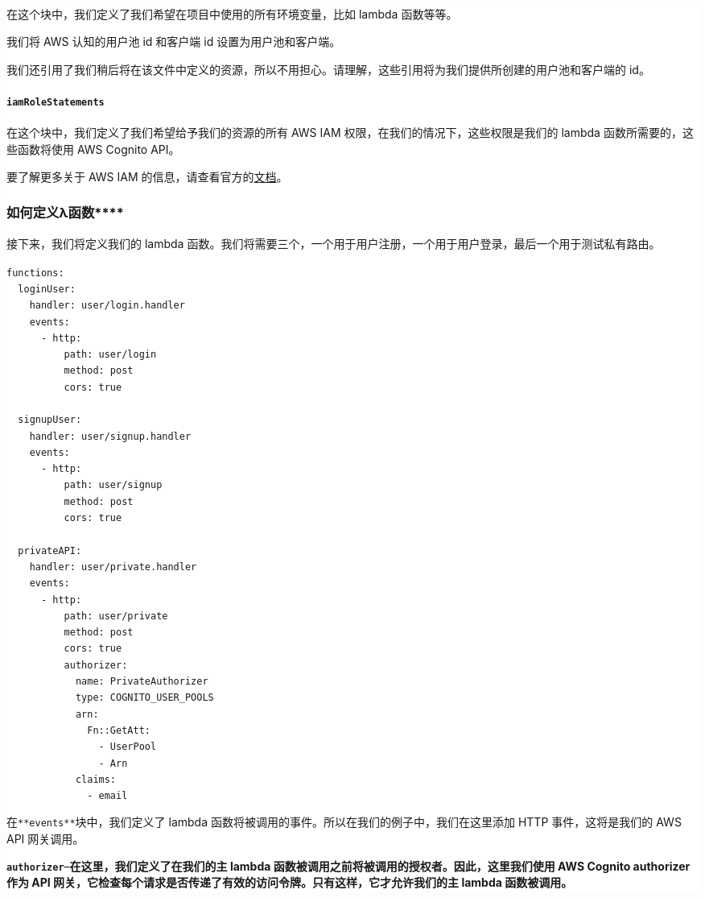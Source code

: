 在这个块中，我们定义了我们希望在项目中使用的所有环境变量，比如 lambda 函数等等。

我们将 AWS 认知的用户池 id 和客户端 id 设置为用户池和客户端。

我们还引用了我们稍后将在该文件中定义的资源，所以不用担心。请理解，这些引用将为我们提供所创建的用户池和客户端的 id。

#### `iamRoleStatements`

在这个块中，我们定义了我们希望给予我们的资源的所有 AWS IAM 权限，在我们的情况下，这些权限是我们的 lambda 函数所需要的，这些函数将使用 AWS Cognito API。

要了解更多关于 AWS IAM 的信息，请查看官方的[文档](https://docs.aws.amazon.com/IAM/latest/UserGuide/introduction.html)。

### **如何定义**λ函数****

接下来，我们将定义我们的 lambda 函数。我们将需要三个，一个用于用户注册，一个用于用户登录，最后一个用于测试私有路由。

```
functions:
  loginUser:
    handler: user/login.handler
    events:
      - http:
          path: user/login
          method: post
          cors: true

  signupUser:
    handler: user/signup.handler
    events:
      - http:
          path: user/signup
          method: post
          cors: true

  privateAPI:
    handler: user/private.handler
    events:
      - http:
          path: user/private
          method: post
          cors: true
          authorizer:
            name: PrivateAuthorizer
            type: COGNITO_USER_POOLS
            arn:
              Fn::GetAtt:
                - UserPool
                - Arn
            claims:
              - email
```

在`**events**`块中，我们定义了 lambda 函数将被调用的事件。所以在我们的例子中，我们在这里添加 HTTP 事件，这将是我们的 AWS API 网关调用。

****`authorizer`****–**在这里，我们定义了在我们的主 lambda 函数被调用之前将被调用的授权者。因此，这里我们使用 AWS Cognito authorizer 作为 API 网关，它检查每个请求是否传递了有效的访问令牌。只有这样，它才允许我们的主 lambda 函数被调用。**
